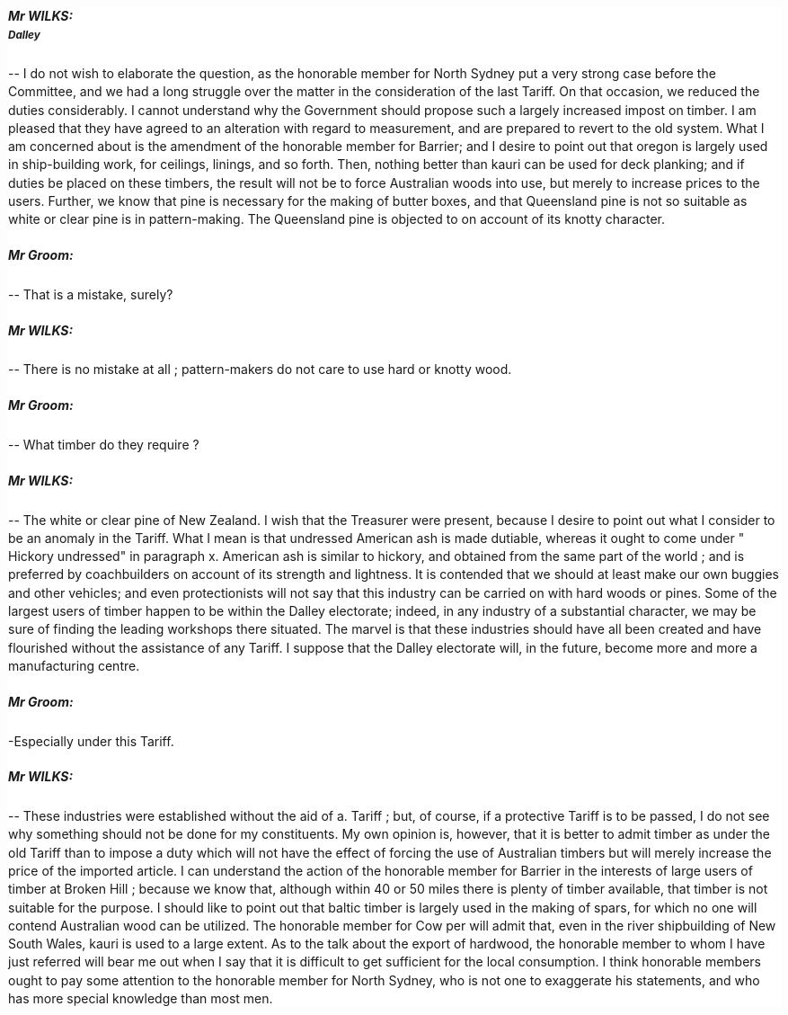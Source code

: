 ##### Mr WILKS:<br><small class="text-muted">Dalley</small>

-- I do not wish to elaborate the question, as the honorable member for North Sydney put a very strong case before the Committee, and we had a long struggle over the matter in the consideration of the last Tariff. On that occasion, we reduced the duties considerably. I cannot understand why the Government should propose such a largely increased impost on timber. I am pleased that they have agreed to an alteration with regard to measurement, and are prepared to revert to the old system. What I am concerned about is the amendment of the honorable member for Barrier; and I desire to point out that oregon is largely used in ship-building work, for ceilings, linings, and so forth. Then, nothing better than kauri can be used for deck planking; and if duties be placed on these timbers, the result will not be to force Australian woods into use, but merely to increase prices to the users. Further, we know that pine is necessary for the making of butter boxes, and that Queensland pine is not so suitable as white or clear pine is in pattern-making. The Queensland pine is objected to on account of its knotty character. 

##### Mr Groom:

--  That is a mistake, surely? 

##### Mr WILKS:

-- There is no mistake at all ; pattern-makers do not care to use hard or knotty wood. 

##### Mr Groom:

--  What timber do they require ? 

##### Mr WILKS:

-- The white or clear pine  of New Zealand. I wish that the Treasurer were present, because I desire to point out what I consider to be an anomaly in the Tariff. What I mean is that undressed American ash is made dutiable, whereas it ought to come under " Hickory undressed" in paragraph x. American ash is similar to hickory, and obtained from the same part of the world ; and is preferred by coachbuilders on account of its strength and lightness. It is contended that we should at least make our own buggies and other vehicles; and even protectionists will not say that this industry can be carried on with hard woods or pines. Some of the largest users of timber happen to be within the Dalley electorate; indeed, in any industry of a substantial character, we may be sure of finding the leading workshops there situated. The marvel is that these industries should have all been created and have flourished without the assistance of any Tariff. I suppose that the Dalley electorate will, in the future, become more and more a manufacturing centre. 

##### Mr Groom:

-Especially under this Tariff. 

##### Mr WILKS:

-- These industries were established without the aid of a. Tariff ; but, of course, if a protective Tariff is to be passed, I do not see why something should not be done for my constituents. My own opinion is, however, that it is better to admit timber as under the old Tariff than to impose a duty which will not have the effect of forcing the use of Australian timbers but will merely increase the price of the imported article. I can understand the action of the honorable member for Barrier in the interests of large users of timber at Broken Hill ; because we know that, although within  40  or  50  miles there is plenty of timber available, that timber is not suitable for the purpose. I should like to point out that baltic timber is largely used in the making of spars, for which no one will contend Australian wood can be utilized. The honorable member for Cow per will admit that, even in the river shipbuilding of New South Wales, kauri is used to a large extent. As to the talk about the export of hardwood, the honorable member to whom I have just referred will bear me out when I say that it is difficult to get sufficient for the local consumption. I think honorable members ought to pay some attention to the honorable member for North Sydney, who is not one to exaggerate his statements, and who has more special knowledge than most men. 
